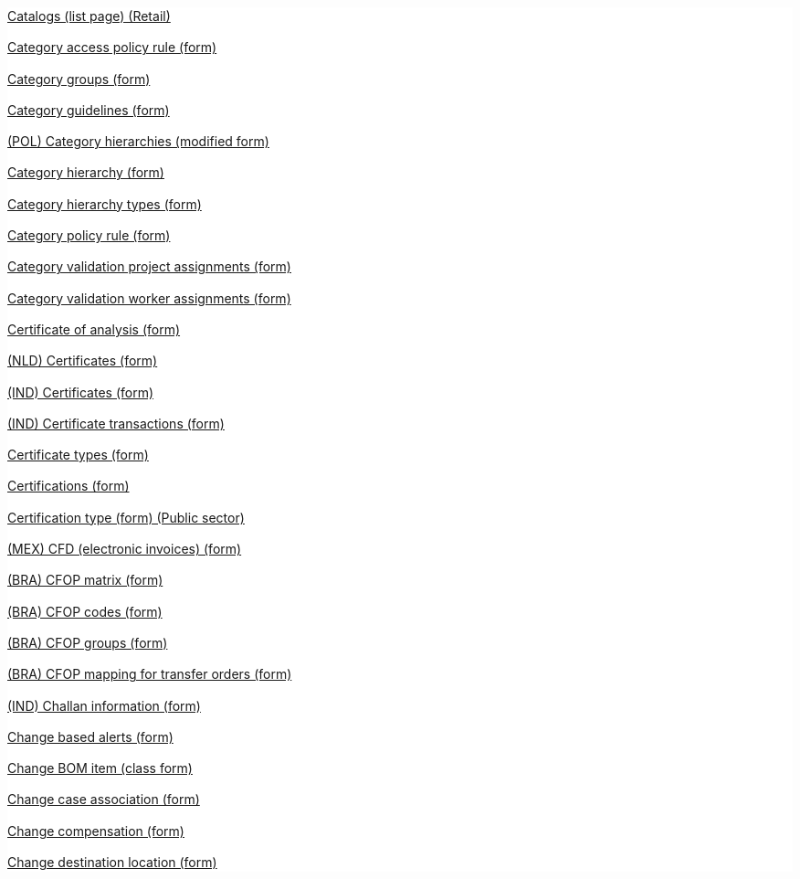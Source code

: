 [Catalogs (list page) (Retail)](https://technet.microsoft.com/en-us/library/jj728733\(v=ax.60\))

[Category access policy rule (form)](https://technet.microsoft.com/en-us/library/hh227513\(v=ax.60\))

[Category groups (form)](https://technet.microsoft.com/en-us/library/aa558210\(v=ax.60\))

[Category guidelines (form)](https://technet.microsoft.com/en-us/library/hh208977\(v=ax.60\))

[(POL) Category hierarchies (modified form)](https://technet.microsoft.com/en-us/library/jj678250\(v=ax.60\))

[Category hierarchy (form)](https://technet.microsoft.com/en-us/library/hh209524\(v=ax.60\))

[Category hierarchy types (form)](https://technet.microsoft.com/en-us/library/hh227389\(v=ax.60\))

[Category policy rule (form)](https://technet.microsoft.com/en-us/library/hh209240\(v=ax.60\))

[Category validation project assignments (form)](https://technet.microsoft.com/en-us/library/aa620168\(v=ax.60\))

[Category validation worker assignments (form)](https://technet.microsoft.com/en-us/library/aa619209\(v=ax.60\))

[Certificate of analysis (form)](https://technet.microsoft.com/en-us/library/hh802991\(v=ax.60\))

[(NLD) Certificates (form)](https://technet.microsoft.com/en-us/library/aa617063\(v=ax.60\))

[(IND) Certificates (form)](https://technet.microsoft.com/en-us/library/jj678024\(v=ax.60\))

[(IND) Certificate transactions (form)](https://technet.microsoft.com/en-us/library/jj664769\(v=ax.60\))

[Certificate types (form)](https://technet.microsoft.com/en-us/library/aa619900\(v=ax.60\))

[Certifications (form)](https://technet.microsoft.com/en-us/library/hh208820\(v=ax.60\))

[Certification type (form) (Public sector)](https://technet.microsoft.com/en-us/library/hh208548\(v=ax.60\))

[(MEX) CFD (electronic invoices) (form)](https://technet.microsoft.com/en-us/library/hh209329\(v=ax.60\))

[(BRA) CFOP matrix (form)](https://technet.microsoft.com/en-us/library/jj933496\(v=ax.60\))

[(BRA) CFOP codes (form)](https://technet.microsoft.com/en-us/library/jj933522\(v=ax.60\))

[(BRA) CFOP groups (form)](https://technet.microsoft.com/en-us/library/jj923344\(v=ax.60\))

[(BRA) CFOP mapping for transfer orders (form)](https://technet.microsoft.com/en-us/library/jj910974\(v=ax.60\))

[(IND) Challan information (form)](https://technet.microsoft.com/en-us/library/jj677847\(v=ax.60\))

[Change based alerts (form)](https://technet.microsoft.com/en-us/library/bb314893\(v=ax.60\))

[Change BOM item (class form)](https://technet.microsoft.com/en-us/library/aa557587\(v=ax.60\))

[Change case association (form)](https://technet.microsoft.com/en-us/library/hh209675\(v=ax.60\))

[Change compensation (form)](https://technet.microsoft.com/en-us/library/hh781087\(v=ax.60\))

[Change destination location (form)](https://technet.microsoft.com/en-us/library/aa634167\(v=ax.60\))

